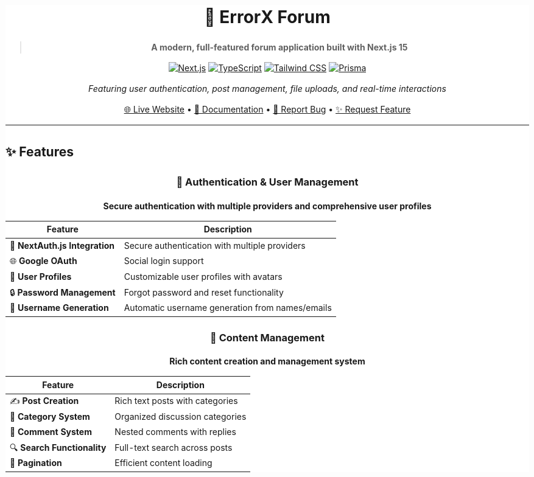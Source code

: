 <div align="center">

# 🚀 ErrorX Forum

> **A modern, full-featured forum application built with Next.js 15**

[![Next.js](https://img.shields.io/badge/Next.js-15-black?style=for-the-badge&logo=next.js)](https://nextjs.org/)
[![TypeScript](https://img.shields.io/badge/TypeScript-5.0-blue?style=for-the-badge&logo=typescript)](https://www.typescriptlang.org/)
[![Tailwind CSS](https://img.shields.io/badge/Tailwind_CSS-3.0-38B2AC?style=for-the-badge&logo=tailwind-css)](https://tailwindcss.com/)
[![Prisma](https://img.shields.io/badge/Prisma-5.0-2D3748?style=for-the-badge&logo=prisma)](https://prisma.io/)

*Featuring user authentication, post management, file uploads, and real-time interactions*

[🌐 Live Website](https://errorx.org) • [📖 Documentation](docs/README.md) • [🐛 Report Bug](https://github.com/FakeErrorX/errorx-forum/issues/new?template=bug_report.md) • [✨ Request Feature](https://github.com/FakeErrorX/errorx-forum/issues/new?template=feature_request.md)

</div>

---

## ✨ Features

<div align="center">

### 🔐 **Authentication & User Management**
**Secure authentication with multiple providers and comprehensive user profiles**

| Feature | Description |
|---------|-------------|
| 🔑 **NextAuth.js Integration** | Secure authentication with multiple providers |
| 🌐 **Google OAuth** | Social login support |
| 👤 **User Profiles** | Customizable user profiles with avatars |
| 🔒 **Password Management** | Forgot password and reset functionality |
| 🎯 **Username Generation** | Automatic username generation from names/emails |

### 📝 **Content Management**
**Rich content creation and management system**

| Feature | Description |
|---------|-------------|
| ✍️ **Post Creation** | Rich text posts with categories |
| 📂 **Category System** | Organized discussion categories |
| 💬 **Comment System** | Nested comments with replies |
| 🔍 **Search Functionality** | Full-text search across posts |
| 📄 **Pagination** | Efficient content loading |

